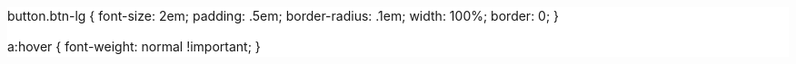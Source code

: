 button.btn-lg {
    font-size: 2em;
    padding: .5em;
    border-radius: .1em;
    width: 100%;
    border: 0;
}

a:hover {
    font-weight: normal !important;
}
</style>

